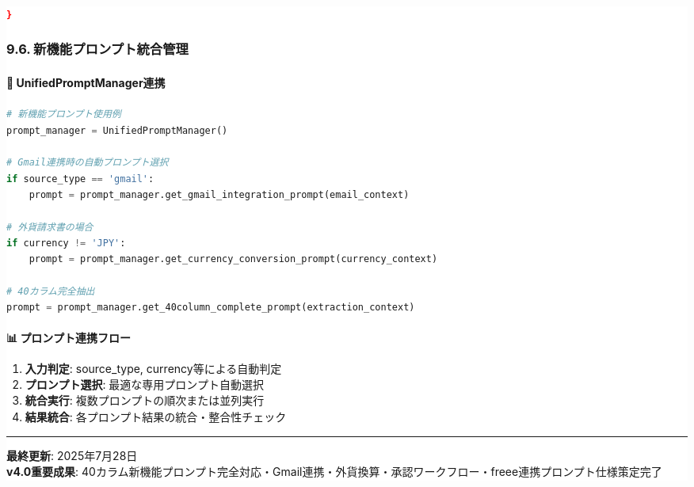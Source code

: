 ```json
}
```

### 9.6. 新機能プロンプト統合管理

#### 🔄 **UnifiedPromptManager連携**
```python
# 新機能プロンプト使用例
prompt_manager = UnifiedPromptManager()

# Gmail連携時の自動プロンプト選択
if source_type == 'gmail':
    prompt = prompt_manager.get_gmail_integration_prompt(email_context)
    
# 外貨請求書の場合
if currency != 'JPY':
    prompt = prompt_manager.get_currency_conversion_prompt(currency_context)
    
# 40カラム完全抽出
prompt = prompt_manager.get_40column_complete_prompt(extraction_context)
```

#### 📊 **プロンプト連携フロー**
1. **入力判定**: source_type, currency等による自動判定
2. **プロンプト選択**: 最適な専用プロンプト自動選択
3. **統合実行**: 複数プロンプトの順次または並列実行
4. **結果統合**: 各プロンプト結果の統合・整合性チェック

---

**最終更新**: 2025年7月28日  
**v4.0重要成果**: 40カラム新機能プロンプト完全対応・Gmail連携・外貨換算・承認ワークフロー・freee連携プロンプト仕様策定完了